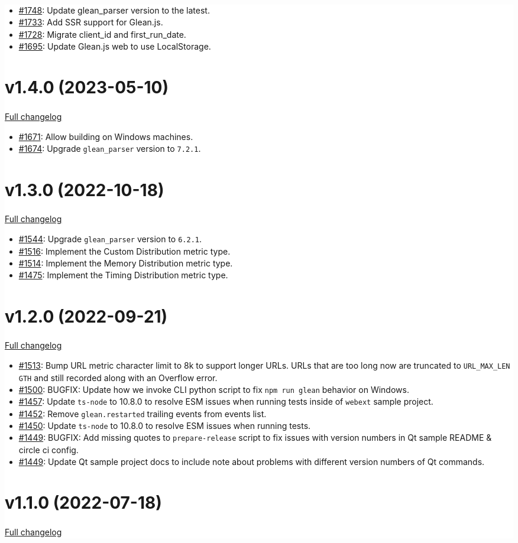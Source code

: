 * [#1748](https://github.com/mozilla/glean.js/pull/1748): Update glean_parser version to the latest.
* [#1733](https://github.com/mozilla/glean.js/pull/1733): Add SSR support for Glean.js.
* [#1728](https://github.com/mozilla/glean.js/pull/1728): Migrate client_id and first_run_date.
* [#1695](https://github.com/mozilla/glean.js/pull/1695): Update Glean.js web to use LocalStorage.

# v1.4.0 (2023-05-10)

[Full changelog](https://github.com/mozilla/glean.js/compare/v1.3.0...v1.4.0)

* [#1671](https://github.com/mozilla/glean.js/pull/1671): Allow building on Windows machines.
* [#1674](https://github.com/mozilla/glean.js/pull/1674): Upgrade `glean_parser` version to `7.2.1`.

# v1.3.0 (2022-10-18)

[Full changelog](https://github.com/mozilla/glean.js/compare/v1.2.0...v1.3.0)

* [#1544](https://github.com/mozilla/glean.js/pull/1544): Upgrade `glean_parser` version to `6.2.1`.
* [#1516](https://github.com/mozilla/glean.js/pull/1516): Implement the Custom Distribution metric type.
* [#1514](https://github.com/mozilla/glean.js/pull/1514): Implement the Memory Distribution metric type.
* [#1475](https://github.com/mozilla/glean.js/pull/1475): Implement the Timing Distribution metric type.

# v1.2.0 (2022-09-21)

[Full changelog](https://github.com/mozilla/glean.js/compare/v1.1.0...v1.2.0)

* [#1513](https://github.com/mozilla/glean.js/pull/1513): Bump URL metric character limit to 8k to support longer URLs. URLs that are too long now are truncated to `URL_MAX_LENGTH` and still recorded along with an Overflow error.
* [#1500](https://github.com/mozilla/glean.js/pull/1500): BUGFIX: Update how we invoke CLI python script to fix `npm run glean` behavior on Windows.
* [#1457](https://github.com/mozilla/glean.js/pull/1457): Update `ts-node` to 10.8.0 to resolve ESM issues when running tests inside of `webext` sample project.
* [#1452](https://github.com/mozilla/glean.js/pull/1452): Remove `glean.restarted` trailing events from events list.
* [#1450](https://github.com/mozilla/glean.js/pull/1450): Update `ts-node` to 10.8.0 to resolve ESM issues when running tests.
* [#1449](https://github.com/mozilla/glean.js/pull/1449): BUGFIX: Add missing quotes to `prepare-release` script to fix issues with version numbers in Qt sample README & circle ci config.
* [#1449](https://github.com/mozilla/glean.js/pull/1449): Update Qt sample project docs to include note about problems with different version numbers of Qt commands.

# v1.1.0 (2022-07-18)

[Full changelog](https://github.com/mozilla/glean.js/compare/v1.0.0...v1.1.0)
